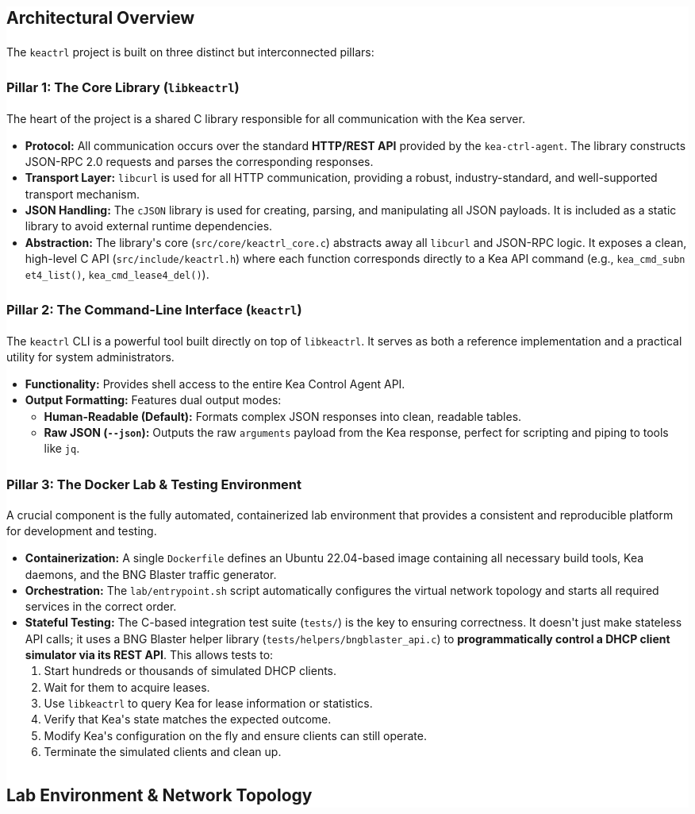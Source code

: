 ## Architectural Overview

The `keactrl` project is built on three distinct but interconnected pillars:

### Pillar 1: The Core Library (`libkeactrl`)

The heart of the project is a shared C library responsible for all communication with the Kea server.

-   **Protocol:** All communication occurs over the standard **HTTP/REST API** provided by the `kea-ctrl-agent`. The library constructs JSON-RPC 2.0 requests and parses the corresponding responses.
-   **Transport Layer:** `libcurl` is used for all HTTP communication, providing a robust, industry-standard, and well-supported transport mechanism.
-   **JSON Handling:** The `cJSON` library is used for creating, parsing, and manipulating all JSON payloads. It is included as a static library to avoid external runtime dependencies.
-   **Abstraction:** The library's core (`src/core/keactrl_core.c`) abstracts away all `libcurl` and JSON-RPC logic. It exposes a clean, high-level C API (`src/include/keactrl.h`) where each function corresponds directly to a Kea API command (e.g., `kea_cmd_subnet4_list()`, `kea_cmd_lease4_del()`).

### Pillar 2: The Command-Line Interface (`keactrl`)

The `keactrl` CLI is a powerful tool built directly on top of `libkeactrl`. It serves as both a reference implementation and a practical utility for system administrators.

-   **Functionality:** Provides shell access to the entire Kea Control Agent API.
-   **Output Formatting:** Features dual output modes:
    -   **Human-Readable (Default):** Formats complex JSON responses into clean, readable tables.
    -   **Raw JSON (`--json`):** Outputs the raw `arguments` payload from the Kea response, perfect for scripting and piping to tools like `jq`.

### Pillar 3: The Docker Lab & Testing Environment

A crucial component is the fully automated, containerized lab environment that provides a consistent and reproducible platform for development and testing.

-   **Containerization:** A single `Dockerfile` defines an Ubuntu 22.04-based image containing all necessary build tools, Kea daemons, and the BNG Blaster traffic generator.
-   **Orchestration:** The `lab/entrypoint.sh` script automatically configures the virtual network topology and starts all required services in the correct order.
-   **Stateful Testing:** The C-based integration test suite (`tests/`) is the key to ensuring correctness. It doesn't just make stateless API calls; it uses a BNG Blaster helper library (`tests/helpers/bngblaster_api.c`) to **programmatically control a DHCP client simulator via its REST API**. This allows tests to:
    1.  Start hundreds or thousands of simulated DHCP clients.
    2.  Wait for them to acquire leases.
    3.  Use `libkeactrl` to query Kea for lease information or statistics.
    4.  Verify that Kea's state matches the expected outcome.
    5.  Modify Kea's configuration on the fly and ensure clients can still operate.
    6.  Terminate the simulated clients and clean up.

## Lab Environment & Network Topology
